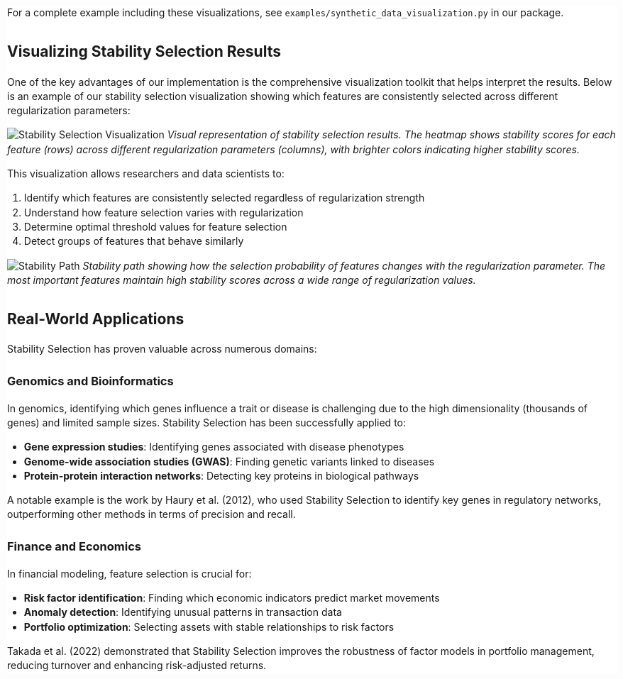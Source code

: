 For a complete example including these visualizations, see `examples/synthetic_data_visualization.py` in our package.

## Visualizing Stability Selection Results

One of the key advantages of our implementation is the comprehensive visualization toolkit that helps interpret the results. Below is an example of our stability selection visualization showing which features are consistently selected across different regularization parameters:

![Stability Selection Visualization](https://rakibalfahad.github.io/images/stability_selection/stability_selection_visualization.png)
*Visual representation of stability selection results. The heatmap shows stability scores for each feature (rows) across different regularization parameters (columns), with brighter colors indicating higher stability scores.*

This visualization allows researchers and data scientists to:
1. Identify which features are consistently selected regardless of regularization strength
2. Understand how feature selection varies with regularization
3. Determine optimal threshold values for feature selection
4. Detect groups of features that behave similarly

![Stability Path](https://rakibalfahad.github.io/images/stability_selection/stability_path.png)
*Stability path showing how the selection probability of features changes with the regularization parameter. The most important features maintain high stability scores across a wide range of regularization values.*

## Real-World Applications

Stability Selection has proven valuable across numerous domains:

### Genomics and Bioinformatics

In genomics, identifying which genes influence a trait or disease is challenging due to the high dimensionality (thousands of genes) and limited sample sizes. Stability Selection has been successfully applied to:

- **Gene expression studies**: Identifying genes associated with disease phenotypes
- **Genome-wide association studies (GWAS)**: Finding genetic variants linked to diseases
- **Protein-protein interaction networks**: Detecting key proteins in biological pathways

A notable example is the work by Haury et al. (2012), who used Stability Selection to identify key genes in regulatory networks, outperforming other methods in terms of precision and recall.

### Finance and Economics

In financial modeling, feature selection is crucial for:

- **Risk factor identification**: Finding which economic indicators predict market movements
- **Anomaly detection**: Identifying unusual patterns in transaction data
- **Portfolio optimization**: Selecting assets with stable relationships to risk factors

Takada et al. (2022) demonstrated that Stability Selection improves the robustness of factor models in portfolio management, reducing turnover and enhancing risk-adjusted returns.
